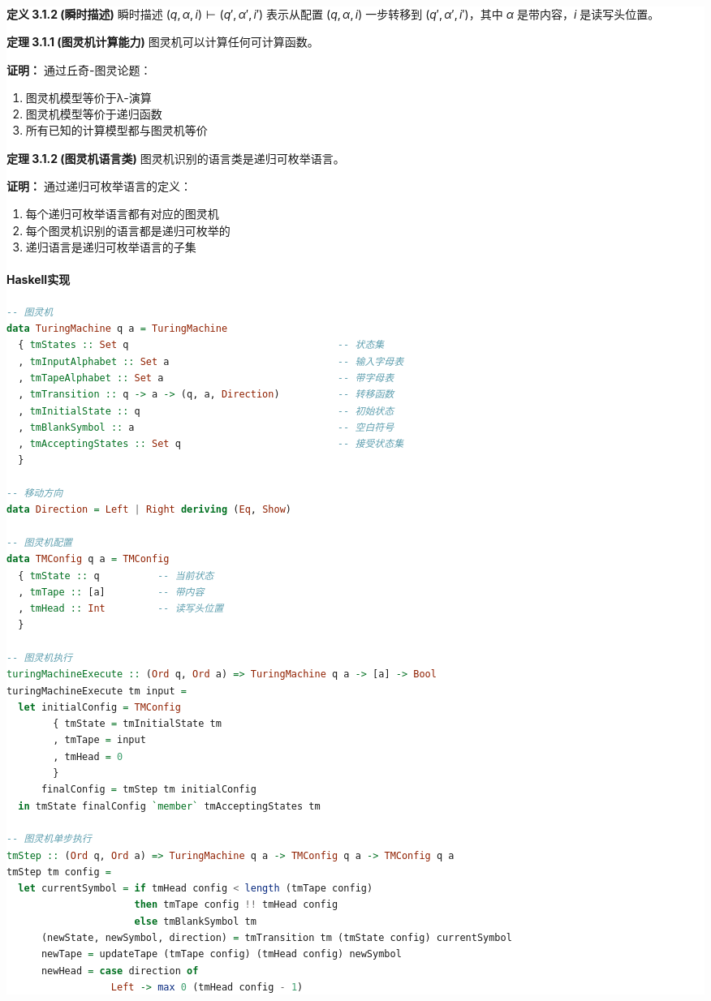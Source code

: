 **定义 3.1.2 (瞬时描述)**
瞬时描述 $(q, \alpha, i) \vdash (q', \alpha', i')$ 表示从配置 $(q, \alpha, i)$ 一步转移到 $(q', \alpha', i')$，其中 $\alpha$ 是带内容，$i$ 是读写头位置。

**定理 3.1.1 (图灵机计算能力)**
图灵机可以计算任何可计算函数。

**证明：** 通过丘奇-图灵论题：

1. 图灵机模型等价于λ-演算
2. 图灵机模型等价于递归函数
3. 所有已知的计算模型都与图灵机等价

**定理 3.1.2 (图灵机语言类)**
图灵机识别的语言类是递归可枚举语言。

**证明：** 通过递归可枚举语言的定义：

1. 每个递归可枚举语言都有对应的图灵机
2. 每个图灵机识别的语言都是递归可枚举的
3. 递归语言是递归可枚举语言的子集

#### Haskell实现

```haskell
-- 图灵机
data TuringMachine q a = TuringMachine
  { tmStates :: Set q                                    -- 状态集
  , tmInputAlphabet :: Set a                             -- 输入字母表
  , tmTapeAlphabet :: Set a                              -- 带字母表
  , tmTransition :: q -> a -> (q, a, Direction)          -- 转移函数
  , tmInitialState :: q                                  -- 初始状态
  , tmBlankSymbol :: a                                   -- 空白符号
  , tmAcceptingStates :: Set q                           -- 接受状态集
  }

-- 移动方向
data Direction = Left | Right deriving (Eq, Show)

-- 图灵机配置
data TMConfig q a = TMConfig
  { tmState :: q          -- 当前状态
  , tmTape :: [a]         -- 带内容
  , tmHead :: Int         -- 读写头位置
  }

-- 图灵机执行
turingMachineExecute :: (Ord q, Ord a) => TuringMachine q a -> [a] -> Bool
turingMachineExecute tm input = 
  let initialConfig = TMConfig 
        { tmState = tmInitialState tm
        , tmTape = input
        , tmHead = 0
        }
      finalConfig = tmStep tm initialConfig
  in tmState finalConfig `member` tmAcceptingStates tm

-- 图灵机单步执行
tmStep :: (Ord q, Ord a) => TuringMachine q a -> TMConfig q a -> TMConfig q a
tmStep tm config = 
  let currentSymbol = if tmHead config < length (tmTape config)
                      then tmTape config !! tmHead config
                      else tmBlankSymbol tm
      (newState, newSymbol, direction) = tmTransition tm (tmState config) currentSymbol
      newTape = updateTape (tmTape config) (tmHead config) newSymbol
      newHead = case direction of
                  Left -> max 0 (tmHead config - 1)
```